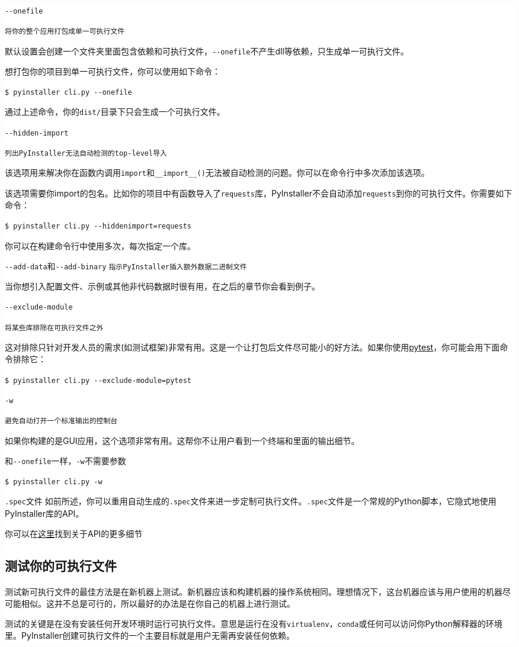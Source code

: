 `--onefile`

`将你的整个应用打包成单一可执行文件`

默认设置会创建一个文件夹里面包含依赖和可执行文件，`--onefile`不产生dll等依赖，只生成单一可执行文件。

想打包你的项目到单一可执行文件，你可以使用如下命令：
```shell
$ pyinstaller cli.py --onefile
```

通过上述命令，你的`dist/`目录下只会生成一个可执行文件。

`--hidden-import`

`列出PyInstaller无法自动检测的top-level导入`

该选项用来解决你在函数内调用`import`和`__import__()`无法被自动检测的问题。你可以在命令行中多次添加该选项。

该选项需要你import的包名。比如你的项目中有函数导入了`requests`库，PyInstaller不会自动添加`requests`到你的可执行文件。你需要如下命令：
```shell
$ pyinstaller cli.py --hiddenimport=requests
```

你可以在构建命令行中使用多次，每次指定一个库。

`--add-data`和`--add-binary`
`指示PyInstaller插入额外数据二进制文件`

当你想引入配置文件、示例或其他非代码数据时很有用，在之后的章节你会看到例子。

`--exclude-module`

`将某些库排除在可执行文件之外`

这对排除只针对开发人员的需求(如测试框架)非常有用。这是一个让打包后文件尽可能小的好方法。如果你使用[pytest](https://realpython.com/pytest-python-testing/)，你可能会用下面命令排除它：
```shell
$ pyinstaller cli.py --exclude-module=pytest
```

`-w`

`避免自动打开一个标准输出的控制台`

如果你构建的是GUI应用，这个选项非常有用。这帮你不让用户看到一个终端和里面的输出细节。

和`--onefile`一样，`-w`不需要参数
```shell
$ pyinstaller cli.py -w
```

`.spec`文件
如前所述，你可以重用自动生成的`.spec`文件来进一步定制可执行文件。`.spec`文件是一个常规的Python脚本，它隐式地使用PyInstaller库的API。

你可以在[这里](https://pyinstaller.readthedocs.io/en/stable/spec-files.html)找到关于API的更多细节

## 测试你的可执行文件

测试新可执行文件的最佳方法是在新机器上测试。新机器应该和构建机器的操作系统相同。理想情况下，这台机器应该与用户使用的机器尽可能相似。这并不总是可行的，所以最好的办法是在你自己的机器上进行测试。

测试的关键是在没有安装任何开发环境时运行可执行文件。意思是运行在没有`virtualenv`，`conda`或任何可以访问你Python解释器的环境里。PyInstaller创建可执行文件的一个主要目标就是用户无需再安装任何依赖。
